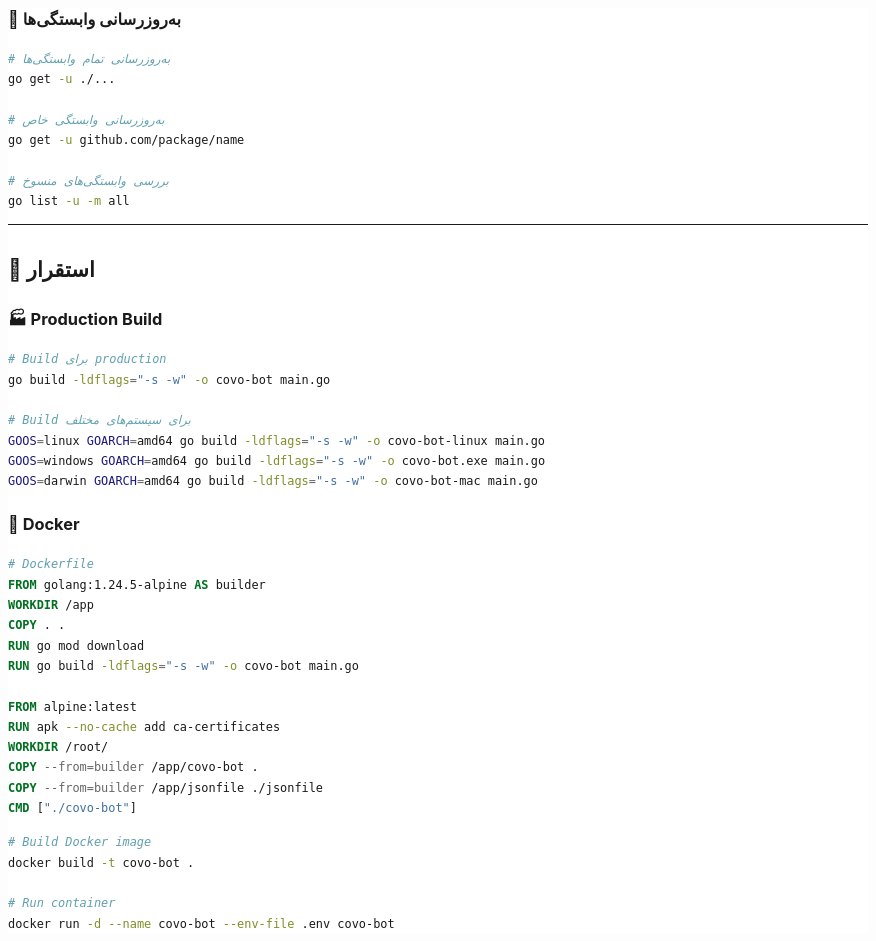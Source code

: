 ### 🔄 **به‌روزرسانی وابستگی‌ها**

```bash
# به‌روزرسانی تمام وابستگی‌ها
go get -u ./...

# به‌روزرسانی وابستگی خاص
go get -u github.com/package/name

# بررسی وابستگی‌های منسوخ
go list -u -m all
```

---

## 🚀 استقرار

### 🏭 **Production Build**

```bash
# Build برای production
go build -ldflags="-s -w" -o covo-bot main.go

# Build برای سیستم‌های مختلف
GOOS=linux GOARCH=amd64 go build -ldflags="-s -w" -o covo-bot-linux main.go
GOOS=windows GOARCH=amd64 go build -ldflags="-s -w" -o covo-bot.exe main.go
GOOS=darwin GOARCH=amd64 go build -ldflags="-s -w" -o covo-bot-mac main.go
```

### 🐳 **Docker**

```dockerfile
# Dockerfile
FROM golang:1.24.5-alpine AS builder
WORKDIR /app
COPY . .
RUN go mod download
RUN go build -ldflags="-s -w" -o covo-bot main.go

FROM alpine:latest
RUN apk --no-cache add ca-certificates
WORKDIR /root/
COPY --from=builder /app/covo-bot .
COPY --from=builder /app/jsonfile ./jsonfile
CMD ["./covo-bot"]
```

```bash
# Build Docker image
docker build -t covo-bot .

# Run container
docker run -d --name covo-bot --env-file .env covo-bot
```

